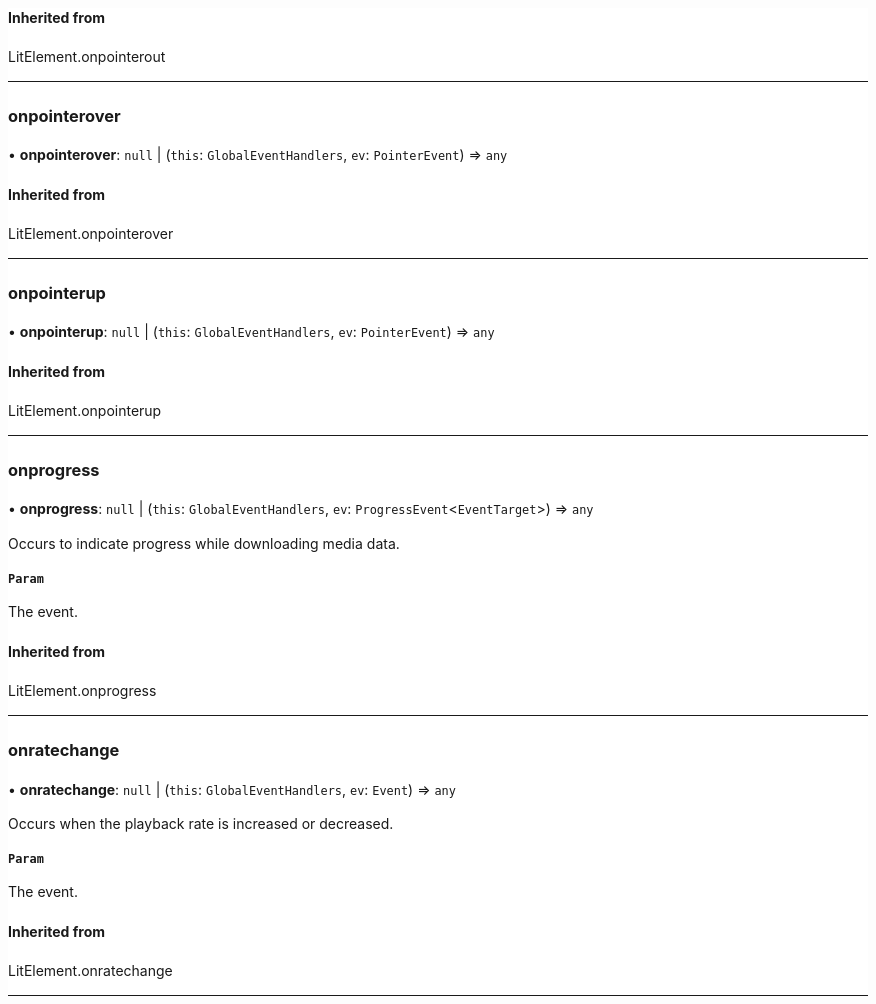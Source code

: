 #### Inherited from

LitElement.onpointerout

___

### onpointerover

• **onpointerover**: ``null`` \| (`this`: `GlobalEventHandlers`, `ev`: `PointerEvent`) => `any`

#### Inherited from

LitElement.onpointerover

___

### onpointerup

• **onpointerup**: ``null`` \| (`this`: `GlobalEventHandlers`, `ev`: `PointerEvent`) => `any`

#### Inherited from

LitElement.onpointerup

___

### onprogress

• **onprogress**: ``null`` \| (`this`: `GlobalEventHandlers`, `ev`: `ProgressEvent`<`EventTarget`\>) => `any`

Occurs to indicate progress while downloading media data.

**`Param`**

The event.

#### Inherited from

LitElement.onprogress

___

### onratechange

• **onratechange**: ``null`` \| (`this`: `GlobalEventHandlers`, `ev`: `Event`) => `any`

Occurs when the playback rate is increased or decreased.

**`Param`**

The event.

#### Inherited from

LitElement.onratechange

___
